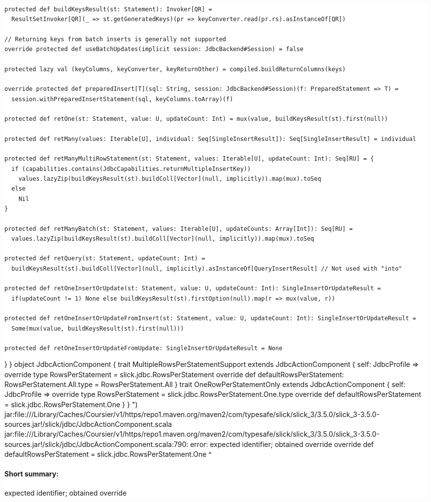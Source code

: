     protected def buildKeysResult(st: Statement): Invoker[QR] =
      ResultSetInvoker[QR](_ => st.getGeneratedKeys)(pr => keyConverter.read(pr.rs).asInstanceOf[QR])

    // Returning keys from batch inserts is generally not supported
    override protected def useBatchUpdates(implicit session: JdbcBackend#Session) = false

    protected lazy val (keyColumns, keyConverter, keyReturnOther) = compiled.buildReturnColumns(keys)

    override protected def preparedInsert[T](sql: String, session: JdbcBackend#Session)(f: PreparedStatement => T) =
      session.withPreparedInsertStatement(sql, keyColumns.toArray)(f)

    protected def retOne(st: Statement, value: U, updateCount: Int) = mux(value, buildKeysResult(st).first(null))

    protected def retMany(values: Iterable[U], individual: Seq[SingleInsertResult]): Seq[SingleInsertResult] = individual

    protected def retManyMultiRowStatement(st: Statement, values: Iterable[U], updateCount: Int): Seq[RU] = {
      if (capabilities.contains(JdbcCapabilities.returnMultipleInsertKey))
        values.lazyZip(buildKeysResult(st).buildColl[Vector](null, implicitly)).map(mux).toSeq
      else
        Nil
    }

    protected def retManyBatch(st: Statement, values: Iterable[U], updateCounts: Array[Int]): Seq[RU] =
      values.lazyZip(buildKeysResult(st).buildColl[Vector](null, implicitly)).map(mux).toSeq

    protected def retQuery(st: Statement, updateCount: Int) =
      buildKeysResult(st).buildColl[Vector](null, implicitly).asInstanceOf[QueryInsertResult] // Not used with "into"

    protected def retOneInsertOrUpdate(st: Statement, value: U, updateCount: Int): SingleInsertOrUpdateResult =
      if(updateCount != 1) None else buildKeysResult(st).firstOption(null).map(r => mux(value, r))

    protected def retOneInsertOrUpdateFromInsert(st: Statement, value: U, updateCount: Int): SingleInsertOrUpdateResult =
      Some(mux(value, buildKeysResult(st).first(null)))

    protected def retOneInsertOrUpdateFromUpdate: SingleInsertOrUpdateResult = None
  }
}
object JdbcActionComponent {
  trait MultipleRowsPerStatementSupport extends JdbcActionComponent { self: JdbcProfile =>
    override type RowsPerStatement = slick.jdbc.RowsPerStatement
    override def defaultRowsPerStatement: RowsPerStatement.All.type = RowsPerStatement.All
  }
  trait OneRowPerStatementOnly extends JdbcActionComponent { self: JdbcProfile =>
    override type RowsPerStatement = slick.jdbc.RowsPerStatement.One.type
    override def defaultRowsPerStatement = slick.jdbc.RowsPerStatement.One
  }
}
")
jar:file://<HOME>/Library/Caches/Coursier/v1/https/repo1.maven.org/maven2/com/typesafe/slick/slick_3/3.5.0/slick_3-3.5.0-sources.jar!/slick/jdbc/JdbcActionComponent.scala
jar:file://<HOME>/Library/Caches/Coursier/v1/https/repo1.maven.org/maven2/com/typesafe/slick/slick_3/3.5.0/slick_3-3.5.0-sources.jar!/slick/jdbc/JdbcActionComponent.scala:790: error: expected identifier; obtained override
    override def defaultRowsPerStatement = slick.jdbc.RowsPerStatement.One
    ^
#### Short summary: 

expected identifier; obtained override